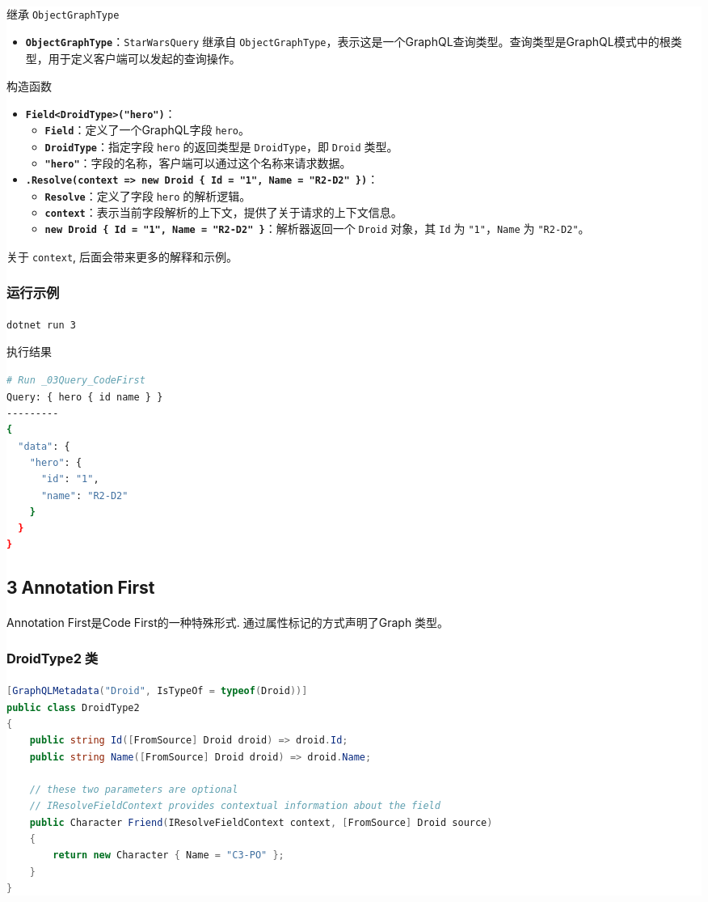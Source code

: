 继承 `ObjectGraphType`

- **`ObjectGraphType`**：`StarWarsQuery` 继承自 `ObjectGraphType`，表示这是一个GraphQL查询类型。查询类型是GraphQL模式中的根类型，用于定义客户端可以发起的查询操作。

构造函数

- **`Field<DroidType>("hero")`**：
  - **`Field`**：定义了一个GraphQL字段 `hero`。
  - **`DroidType`**：指定字段 `hero` 的返回类型是 `DroidType`，即 `Droid` 类型。
  - **`"hero"`**：字段的名称，客户端可以通过这个名称来请求数据。
- **`.Resolve(context => new Droid { Id = "1", Name = "R2-D2" })`**：
  - **`Resolve`**：定义了字段 `hero` 的解析逻辑。
  - **`context`**：表示当前字段解析的上下文，提供了关于请求的上下文信息。
  - **`new Droid { Id = "1", Name = "R2-D2" }`**：解析器返回一个 `Droid` 对象，其 `Id` 为 `"1"`，`Name` 为 `"R2-D2"`。

关于 `context`, 后面会带来更多的解释和示例。

### 运行示例

```cmd
dotnet run 3
```

执行结果

```bash
# Run _03Query_CodeFirst
Query: { hero { id name } }
---------
{
  "data": {
    "hero": {
      "id": "1",
      "name": "R2-D2"
    }
  }
}
```

## 3 Annotation First

Annotation First是Code First的一种特殊形式. 通过属性标记的方式声明了Graph 类型。

### DroidType2 类

```c#
[GraphQLMetadata("Droid", IsTypeOf = typeof(Droid))]
public class DroidType2
{
    public string Id([FromSource] Droid droid) => droid.Id;
    public string Name([FromSource] Droid droid) => droid.Name;

    // these two parameters are optional
    // IResolveFieldContext provides contextual information about the field
    public Character Friend(IResolveFieldContext context, [FromSource] Droid source)
    {
        return new Character { Name = "C3-PO" };
    }
}

```
